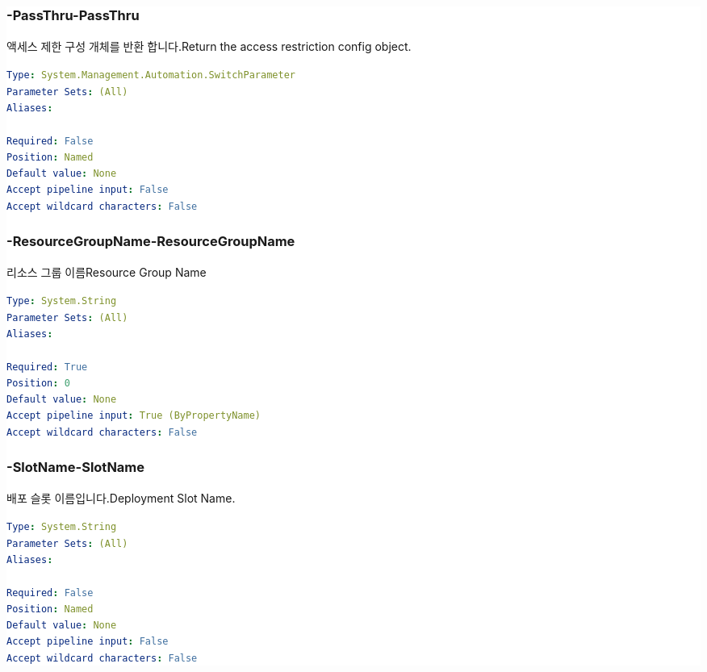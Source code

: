 ### <span data-ttu-id="55f9d-115">-PassThru</span><span class="sxs-lookup"><span data-stu-id="55f9d-115">-PassThru</span></span>
<span data-ttu-id="55f9d-116">액세스 제한 구성 개체를 반환 합니다.</span><span class="sxs-lookup"><span data-stu-id="55f9d-116">Return the access restriction config object.</span></span>

```yaml
Type: System.Management.Automation.SwitchParameter
Parameter Sets: (All)
Aliases:

Required: False
Position: Named
Default value: None
Accept pipeline input: False
Accept wildcard characters: False
```

### <span data-ttu-id="55f9d-117">-ResourceGroupName</span><span class="sxs-lookup"><span data-stu-id="55f9d-117">-ResourceGroupName</span></span>
<span data-ttu-id="55f9d-118">리소스 그룹 이름</span><span class="sxs-lookup"><span data-stu-id="55f9d-118">Resource Group Name</span></span>

```yaml
Type: System.String
Parameter Sets: (All)
Aliases:

Required: True
Position: 0
Default value: None
Accept pipeline input: True (ByPropertyName)
Accept wildcard characters: False
```

### <span data-ttu-id="55f9d-119">-SlotName</span><span class="sxs-lookup"><span data-stu-id="55f9d-119">-SlotName</span></span>
<span data-ttu-id="55f9d-120">배포 슬롯 이름입니다.</span><span class="sxs-lookup"><span data-stu-id="55f9d-120">Deployment Slot Name.</span></span>

```yaml
Type: System.String
Parameter Sets: (All)
Aliases:

Required: False
Position: Named
Default value: None
Accept pipeline input: False
Accept wildcard characters: False
```
